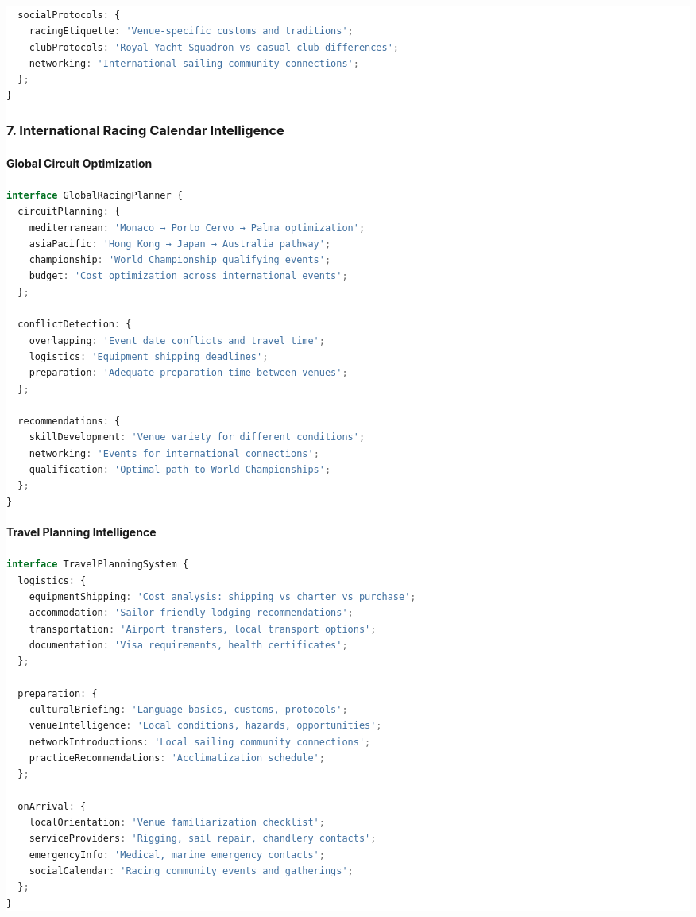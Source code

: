 ```typescript
  socialProtocols: {
    racingEtiquette: 'Venue-specific customs and traditions';
    clubProtocols: 'Royal Yacht Squadron vs casual club differences';
    networking: 'International sailing community connections';
  };
}
```

### 7. International Racing Calendar Intelligence

#### Global Circuit Optimization
```typescript
interface GlobalRacingPlanner {
  circuitPlanning: {
    mediterranean: 'Monaco → Porto Cervo → Palma optimization';
    asiaPacific: 'Hong Kong → Japan → Australia pathway';
    championship: 'World Championship qualifying events';
    budget: 'Cost optimization across international events';
  };

  conflictDetection: {
    overlapping: 'Event date conflicts and travel time';
    logistics: 'Equipment shipping deadlines';
    preparation: 'Adequate preparation time between venues';
  };

  recommendations: {
    skillDevelopment: 'Venue variety for different conditions';
    networking: 'Events for international connections';
    qualification: 'Optimal path to World Championships';
  };
}
```

#### Travel Planning Intelligence
```typescript
interface TravelPlanningSystem {
  logistics: {
    equipmentShipping: 'Cost analysis: shipping vs charter vs purchase';
    accommodation: 'Sailor-friendly lodging recommendations';
    transportation: 'Airport transfers, local transport options';
    documentation: 'Visa requirements, health certificates';
  };

  preparation: {
    culturalBriefing: 'Language basics, customs, protocols';
    venueIntelligence: 'Local conditions, hazards, opportunities';
    networkIntroductions: 'Local sailing community connections';
    practiceRecommendations: 'Acclimatization schedule';
  };

  onArrival: {
    localOrientation: 'Venue familiarization checklist';
    serviceProviders: 'Rigging, sail repair, chandlery contacts';
    emergencyInfo: 'Medical, marine emergency contacts';
    socialCalendar: 'Racing community events and gatherings';
  };
}
```

